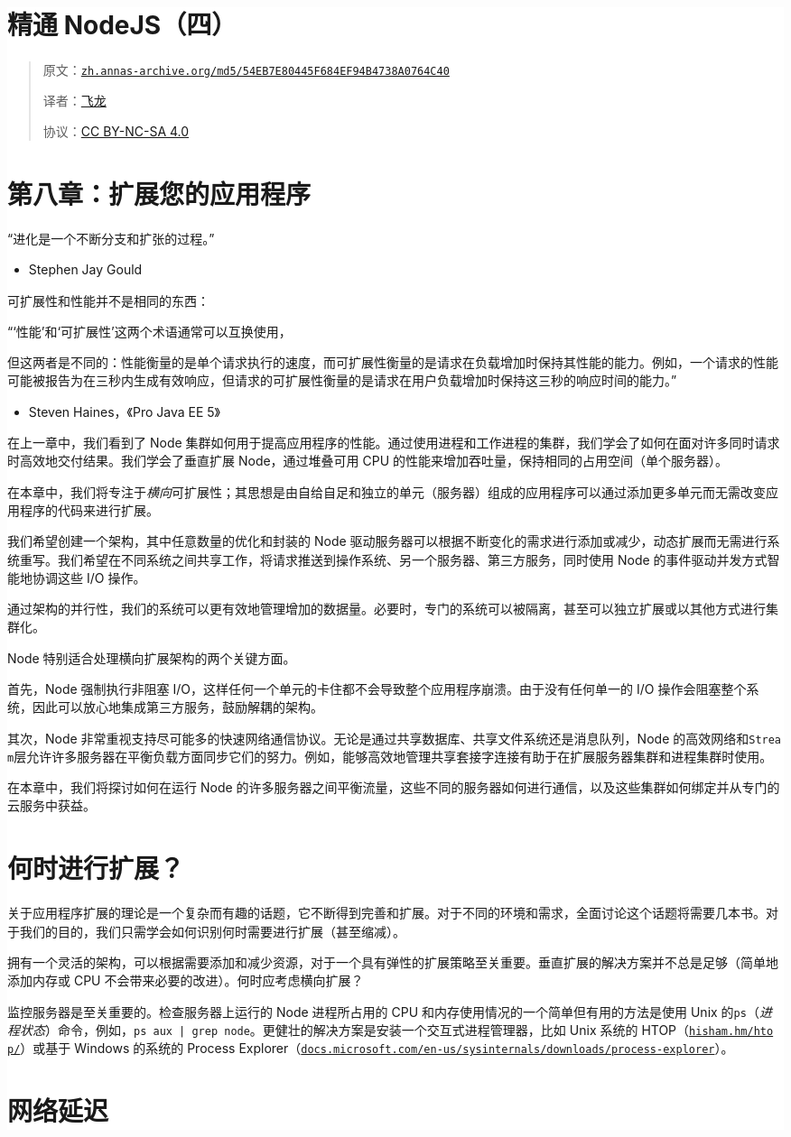 # 精通 NodeJS（四）

> 原文：[`zh.annas-archive.org/md5/54EB7E80445F684EF94B4738A0764C40`](https://zh.annas-archive.org/md5/54EB7E80445F684EF94B4738A0764C40)
> 
> 译者：[飞龙](https://github.com/wizardforcel)
> 
> 协议：[CC BY-NC-SA 4.0](http://creativecommons.org/licenses/by-nc-sa/4.0/)

# 第八章：扩展您的应用程序

“进化是一个不断分支和扩张的过程。”

- Stephen Jay Gould

可扩展性和性能并不是相同的东西：

“‘性能’和‘可扩展性’这两个术语通常可以互换使用，

但这两者是不同的：性能衡量的是单个请求执行的速度，而可扩展性衡量的是请求在负载增加时保持其性能的能力。例如，一个请求的性能可能被报告为在三秒内生成有效响应，但请求的可扩展性衡量的是请求在用户负载增加时保持这三秒的响应时间的能力。”

- Steven Haines，《Pro Java EE 5》

在上一章中，我们看到了 Node 集群如何用于提高应用程序的性能。通过使用进程和工作进程的集群，我们学会了如何在面对许多同时请求时高效地交付结果。我们学会了垂直扩展 Node，通过堆叠可用 CPU 的性能来增加吞吐量，保持相同的占用空间（单个服务器）。

在本章中，我们将专注于*横向*可扩展性；其思想是由自给自足和独立的单元（服务器）组成的应用程序可以通过添加更多单元而无需改变应用程序的代码来进行扩展。

我们希望创建一个架构，其中任意数量的优化和封装的 Node 驱动服务器可以根据不断变化的需求进行添加或减少，动态扩展而无需进行系统重写。我们希望在不同系统之间共享工作，将请求推送到操作系统、另一个服务器、第三方服务，同时使用 Node 的事件驱动并发方式智能地协调这些 I/O 操作。

通过架构的并行性，我们的系统可以更有效地管理增加的数据量。必要时，专门的系统可以被隔离，甚至可以独立扩展或以其他方式进行集群化。

Node 特别适合处理横向扩展架构的两个关键方面。

首先，Node 强制执行非阻塞 I/O，这样任何一个单元的卡住都不会导致整个应用程序崩溃。由于没有任何单一的 I/O 操作会阻塞整个系统，因此可以放心地集成第三方服务，鼓励解耦的架构。

其次，Node 非常重视支持尽可能多的快速网络通信协议。无论是通过共享数据库、共享文件系统还是消息队列，Node 的高效网络和`Stream`层允许许多服务器在平衡负载方面同步它们的努力。例如，能够高效地管理共享套接字连接有助于在扩展服务器集群和进程集群时使用。

在本章中，我们将探讨如何在运行 Node 的许多服务器之间平衡流量，这些不同的服务器如何进行通信，以及这些集群如何绑定并从专门的云服务中获益。

# 何时进行扩展？

关于应用程序扩展的理论是一个复杂而有趣的话题，它不断得到完善和扩展。对于不同的环境和需求，全面讨论这个话题将需要几本书。对于我们的目的，我们只需学会如何识别何时需要进行扩展（甚至缩减）。

拥有一个灵活的架构，可以根据需要添加和减少资源，对于一个具有弹性的扩展策略至关重要。垂直扩展的解决方案并不总是足够（简单地添加内存或 CPU 不会带来必要的改进）。何时应考虑横向扩展？

监控服务器是至关重要的。检查服务器上运行的 Node 进程所占用的 CPU 和内存使用情况的一个简单但有用的方法是使用 Unix 的`ps`（*进程状态*）命令，例如，`ps aux | grep node`。更健壮的解决方案是安装一个交互式进程管理器，比如 Unix 系统的 HTOP（[`hisham.hm/htop/`](http://hisham.hm/htop/)）或基于 Windows 的系统的 Process Explorer（[`docs.microsoft.com/en-us/sysinternals/downloads/process-explorer`](https://docs.microsoft.com/en-us/sysinternals/downloads/process-explorer)）。

# 网络延迟
